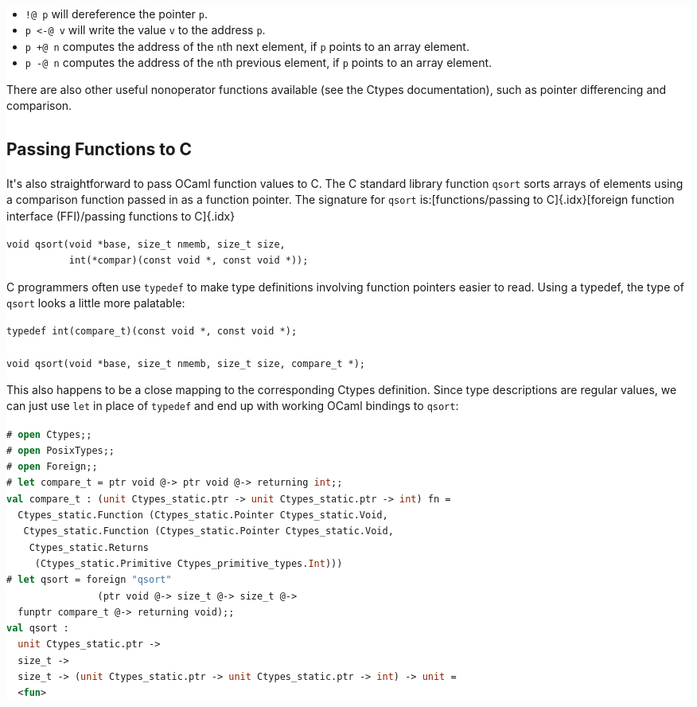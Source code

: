 - `!@ p` will dereference the pointer `p`.
- `p <-@ v` will write the value `v` to the address `p`.
- `p +@ n` computes the address of the `n`th next element, if `p` points to an array element.
- `p -@ n` computes the address of the `n`th previous element, if `p` points to an array element.

There are also other useful nonoperator functions available (see the Ctypes
documentation), such as pointer differencing and comparison.

## Passing Functions to C

It's also straightforward to pass OCaml function values to C. The C standard
library function `qsort` sorts arrays of elements using a comparison function
passed in as a function pointer. The signature for `qsort`
is:[functions/passing to C]{.idx}[foreign function interface (FFI)/passing
functions to C]{.idx}

```
void qsort(void *base, size_t nmemb, size_t size,
           int(*compar)(const void *, const void *));
```

C programmers often use `typedef` to make type definitions involving function
pointers easier to read. Using a typedef, the type of `qsort` looks a little
more palatable:

```
typedef int(compare_t)(const void *, const void *);

void qsort(void *base, size_t nmemb, size_t size, compare_t *);
```

This also happens to be a close mapping to the corresponding Ctypes
definition. Since type descriptions are regular values, we can just use
`let` in place of `typedef` and end up with working OCaml bindings to
`qsort`:

```ocaml env=qsort
# open Ctypes;;
# open PosixTypes;;
# open Foreign;;
# let compare_t = ptr void @-> ptr void @-> returning int;;
val compare_t : (unit Ctypes_static.ptr -> unit Ctypes_static.ptr -> int) fn =
  Ctypes_static.Function (Ctypes_static.Pointer Ctypes_static.Void,
   Ctypes_static.Function (Ctypes_static.Pointer Ctypes_static.Void,
    Ctypes_static.Returns
     (Ctypes_static.Primitive Ctypes_primitive_types.Int)))
# let qsort = foreign "qsort"
                (ptr void @-> size_t @-> size_t @->
  funptr compare_t @-> returning void);;
val qsort :
  unit Ctypes_static.ptr ->
  size_t ->
  size_t -> (unit Ctypes_static.ptr -> unit Ctypes_static.ptr -> int) -> unit =
  <fun>
```
